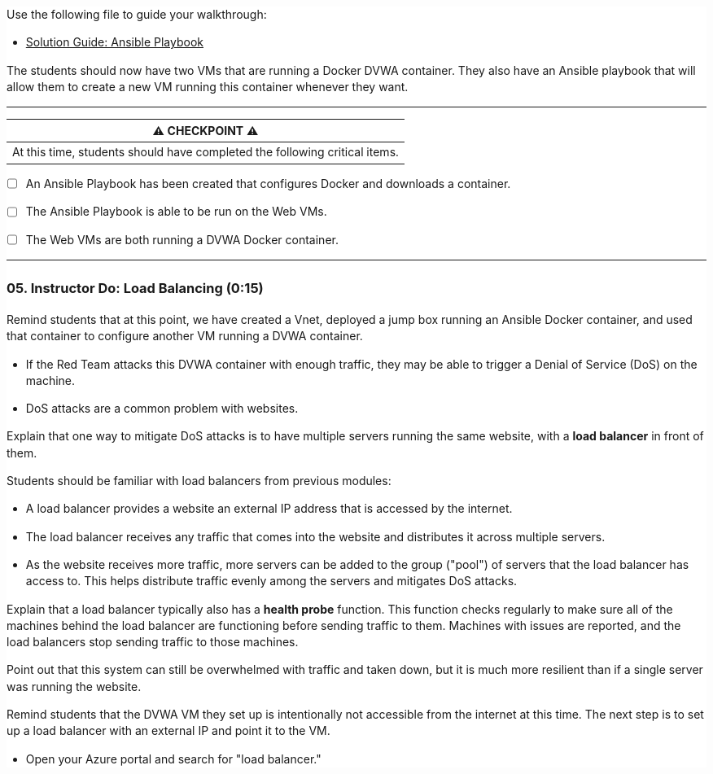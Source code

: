 Use the following file to guide your walkthrough: 

- [Solution Guide: Ansible Playbook](Activities/03_Ansible_Playbooks/Solved/README.md)

The students should now have two VMs that are running a Docker DVWA container. They also have an Ansible playbook that will allow them to create a new VM running this container whenever they want.

---

|:warning: **CHECKPOINT** :warning:|
|:-:|
|At this time, students should have completed the following critical items.|
- [ ] An Ansible Playbook has been created that configures Docker and downloads a container.

- [ ] The Ansible Playbook is able to be run on the Web VMs.

- [ ] The Web VMs are both running a DVWA Docker container.

---

### 05. Instructor Do: Load Balancing (0:15)

Remind students that at this point, we have created a Vnet, deployed a jump box running an Ansible Docker container, and used that container to configure another VM running a DVWA container.

- If the Red Team attacks this DVWA container with enough traffic, they may be able to trigger a Denial of Service (DoS) on the machine. 

- DoS attacks are a common problem with websites. 

Explain that one way to mitigate DoS attacks is to have multiple servers running the same website, with a **load balancer** in front of them. 

Students should be familiar with load balancers from previous modules: 

- A load balancer provides a website an external IP address that is accessed by the internet. 

- The load balancer receives any traffic that comes into the website and distributes it across multiple servers.

- As the website receives more traffic, more servers can be added to the group ("pool") of servers that the load balancer has access to. This helps distribute traffic evenly among the servers and mitigates DoS attacks.

Explain that a load balancer typically also has a **health probe** function. This function checks regularly to make sure all of the machines behind the load balancer are functioning before sending traffic to them. Machines with issues are reported, and the load balancers stop sending traffic to those machines.

Point out that this system can still be overwhelmed with traffic and taken down, but it is much more resilient than if a single server was running the website.

Remind students that the DVWA VM they set up is intentionally not accessible from the internet at this time. The next step is to set up a load balancer with an external IP and point it to the VM.

- Open your Azure portal and search for "load balancer."
